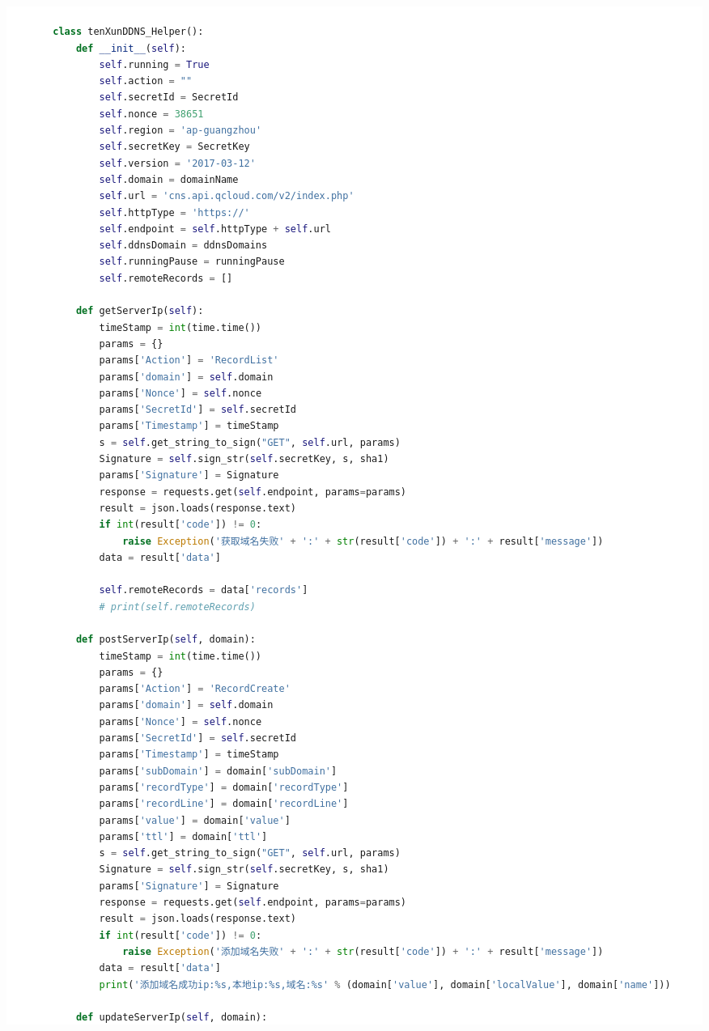 ```python

        class tenXunDDNS_Helper():
            def __init__(self):
                self.running = True
                self.action = ""
                self.secretId = SecretId
                self.nonce = 38651
                self.region = 'ap-guangzhou'
                self.secretKey = SecretKey
                self.version = '2017-03-12'
                self.domain = domainName
                self.url = 'cns.api.qcloud.com/v2/index.php'
                self.httpType = 'https://'
                self.endpoint = self.httpType + self.url
                self.ddnsDomain = ddnsDomains
                self.runningPause = runningPause
                self.remoteRecords = []

            def getServerIp(self):
                timeStamp = int(time.time())
                params = {}
                params['Action'] = 'RecordList'
                params['domain'] = self.domain
                params['Nonce'] = self.nonce
                params['SecretId'] = self.secretId
                params['Timestamp'] = timeStamp
                s = self.get_string_to_sign("GET", self.url, params)
                Signature = self.sign_str(self.secretKey, s, sha1)
                params['Signature'] = Signature
                response = requests.get(self.endpoint, params=params)
                result = json.loads(response.text)
                if int(result['code']) != 0:
                    raise Exception('获取域名失败' + ':' + str(result['code']) + ':' + result['message'])
                data = result['data']

                self.remoteRecords = data['records']
                # print(self.remoteRecords)

            def postServerIp(self, domain):
                timeStamp = int(time.time())
                params = {}
                params['Action'] = 'RecordCreate'
                params['domain'] = self.domain
                params['Nonce'] = self.nonce
                params['SecretId'] = self.secretId
                params['Timestamp'] = timeStamp
                params['subDomain'] = domain['subDomain']
                params['recordType'] = domain['recordType']
                params['recordLine'] = domain['recordLine']
                params['value'] = domain['value']
                params['ttl'] = domain['ttl']
                s = self.get_string_to_sign("GET", self.url, params)
                Signature = self.sign_str(self.secretKey, s, sha1)
                params['Signature'] = Signature
                response = requests.get(self.endpoint, params=params)
                result = json.loads(response.text)
                if int(result['code']) != 0:
                    raise Exception('添加域名失败' + ':' + str(result['code']) + ':' + result['message'])
                data = result['data']
                print('添加域名成功ip:%s,本地ip:%s,域名:%s' % (domain['value'], domain['localValue'], domain['name']))

            def updateServerIp(self, domain):
```